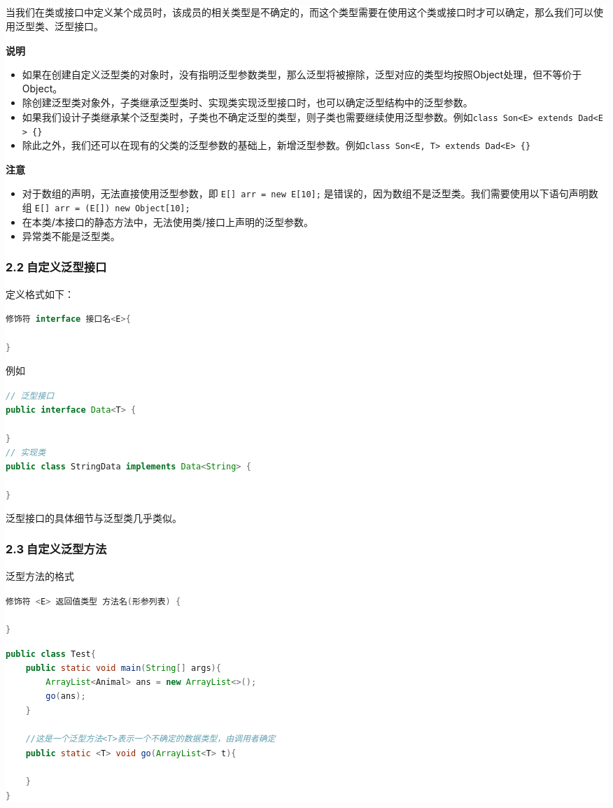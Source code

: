 当我们在类或接口中定义某个成员时，该成员的相关类型是不确定的，而这个类型需要在使用这个类或接口时才可以确定，那么我们可以使用泛型类、泛型接口。

**说明**

- 如果在创建自定义泛型类的对象时，没有指明泛型参数类型，那么泛型将被擦除，泛型对应的类型均按照Object处理，但不等价于Object。
- 除创建泛型类对象外，子类继承泛型类时、实现类实现泛型接口时，也可以确定泛型结构中的泛型参数。
- 如果我们设计子类继承某个泛型类时，子类也不确定泛型的类型，则子类也需要继续使用泛型参数。例如`class Son<E> extends Dad<E> {}`
- 除此之外，我们还可以在现有的父类的泛型参数的基础上，新增泛型参数。例如`class Son<E, T> extends Dad<E> {}`

**注意**

- 对于数组的声明，无法直接使用泛型参数，即 `E[] arr = new E[10];` 是错误的，因为数组不是泛型类。我们需要使用以下语句声明数组 `E[] arr = (E[]) new Object[10];`
- 在本类/本接口的静态方法中，无法使用类/接口上声明的泛型参数。
- 异常类不能是泛型类。


### 2.2 自定义泛型接口

定义格式如下：

```java
修饰符 interface 接口名<E>{
    
}
```

例如
```java
// 泛型接口
public interface Data<T> {

}
// 实现类
public class StringData implements Data<String> {

}
```

泛型接口的具体细节与泛型类几乎类似。

### 2.3 自定义泛型方法

泛型方法的格式

```java
修饰符 <E> 返回值类型 方法名(形参列表) {
    
}
```

```java
public class Test{
    public static void main(String[] args){
        ArrayList<Animal> ans = new ArrayList<>();
        go(ans);
    }
    
    //这是一个泛型方法<T>表示一个不确定的数据类型，由调用者确定
    public static <T> void go(ArrayList<T> t){
    
    }
}
```
